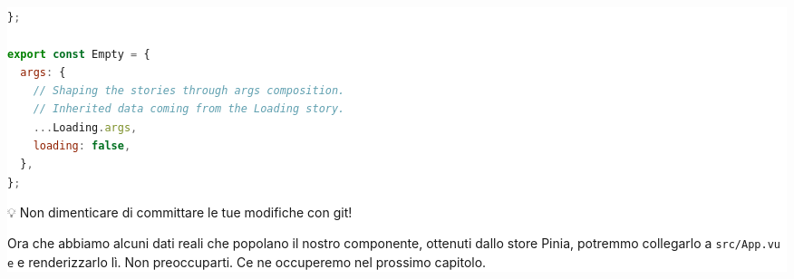 ```diff:title=src/components/PureTaskList.stories.js
};

export const Empty = {
  args: {
    // Shaping the stories through args composition.
    // Inherited data coming from the Loading story.
    ...Loading.args,
    loading: false,
  },
};
```

<video autoPlay muted playsInline loop>
  <source
    src="/intro-to-storybook/finished-puretasklist-states-7-0.mp4"
    type="video/mp4"
  />
</video>

<div class="aside">
💡 Non dimenticare di committare le tue modifiche con git!
</div>

Ora che abbiamo alcuni dati reali che popolano il nostro componente, ottenuti dallo store Pinia, potremmo collegarlo a `src/App.vue` e renderizzarlo lì. Non preoccuparti. Ce ne occuperemo nel prossimo capitolo.
